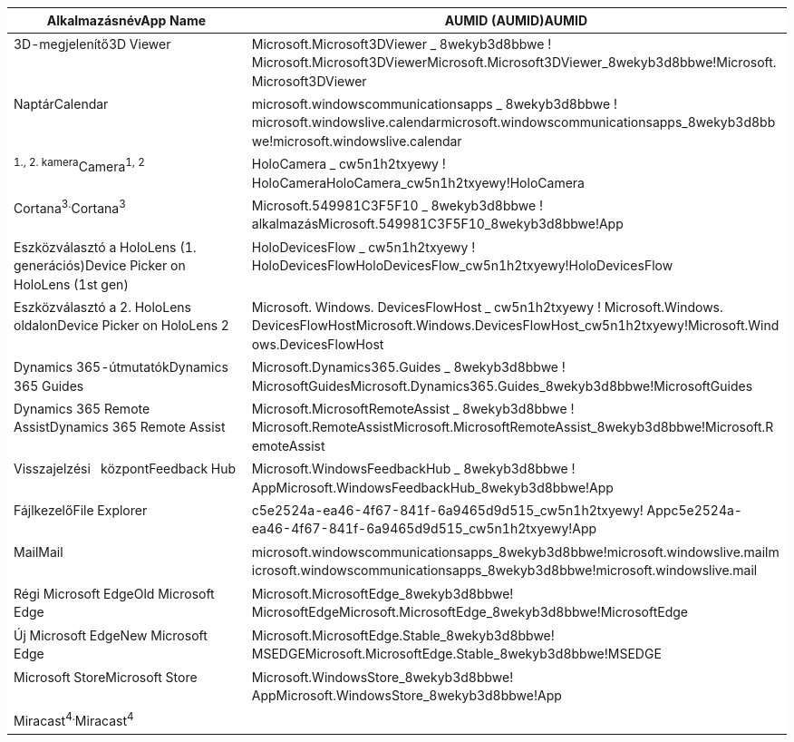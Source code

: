 |<span data-ttu-id="0a61a-208">Alkalmazásnév</span><span class="sxs-lookup"><span data-stu-id="0a61a-208">App Name</span></span> |<span data-ttu-id="0a61a-209">AUMID (AUMID)</span><span class="sxs-lookup"><span data-stu-id="0a61a-209">AUMID</span></span> |
| --- | --- |
|<span data-ttu-id="0a61a-210">3D-megjelenítő</span><span class="sxs-lookup"><span data-stu-id="0a61a-210">3D Viewer</span></span> |<span data-ttu-id="0a61a-211">Microsoft.Microsoft3DViewer \_ 8wekyb3d8bbwe \! Microsoft.Microsoft3DViewer</span><span class="sxs-lookup"><span data-stu-id="0a61a-211">Microsoft.Microsoft3DViewer\_8wekyb3d8bbwe\!Microsoft.Microsoft3DViewer</span></span> |
|<span data-ttu-id="0a61a-212">Naptár</span><span class="sxs-lookup"><span data-stu-id="0a61a-212">Calendar</span></span> |<span data-ttu-id="0a61a-213">microsoft.windowscommunicationsapps \_ 8wekyb3d8bbwe \! microsoft.windowslive.calendar</span><span class="sxs-lookup"><span data-stu-id="0a61a-213">microsoft.windowscommunicationsapps\_8wekyb3d8bbwe\!microsoft.windowslive.calendar</span></span> |
|<span data-ttu-id="0a61a-214"><sup>1., 2. kamera</sup></span><span class="sxs-lookup"><span data-stu-id="0a61a-214">Camera<sup>1, 2</sup></span></span> |<span data-ttu-id="0a61a-215">HoloCamera \_ cw5n1h2txyewy \! HoloCamera</span><span class="sxs-lookup"><span data-stu-id="0a61a-215">HoloCamera\_cw5n1h2txyewy\!HoloCamera</span></span> |
|<span data-ttu-id="0a61a-216">Cortana<sup>3.</sup></span><span class="sxs-lookup"><span data-stu-id="0a61a-216">Cortana<sup>3</sup></span></span> |<span data-ttu-id="0a61a-217">Microsoft.549981C3F5F10 \_ 8wekyb3d8bbwe \! alkalmazás</span><span class="sxs-lookup"><span data-stu-id="0a61a-217">Microsoft.549981C3F5F10\_8wekyb3d8bbwe\!App</span></span> |
|<span data-ttu-id="0a61a-218">Eszközválasztó a HoloLens (1. generációs)</span><span class="sxs-lookup"><span data-stu-id="0a61a-218">Device Picker on HoloLens (1st gen)</span></span> |<span data-ttu-id="0a61a-219">HoloDevicesFlow \_ cw5n1h2txyewy \! HoloDevicesFlow</span><span class="sxs-lookup"><span data-stu-id="0a61a-219">HoloDevicesFlow\_cw5n1h2txyewy\!HoloDevicesFlow</span></span> |
|<span data-ttu-id="0a61a-220">Eszközválasztó a 2. HoloLens oldalon</span><span class="sxs-lookup"><span data-stu-id="0a61a-220">Device Picker on HoloLens 2</span></span> |<span data-ttu-id="0a61a-221">Microsoft. Windows. DevicesFlowHost \_ cw5n1h2txyewy \! Microsoft.Windows. DevicesFlowHost</span><span class="sxs-lookup"><span data-stu-id="0a61a-221">Microsoft.Windows.DevicesFlowHost\_cw5n1h2txyewy\!Microsoft.Windows.DevicesFlowHost</span></span> |
|<span data-ttu-id="0a61a-222">Dynamics 365-útmutatók</span><span class="sxs-lookup"><span data-stu-id="0a61a-222">Dynamics 365 Guides</span></span> |<span data-ttu-id="0a61a-223">Microsoft.Dynamics365.Guides \_ 8wekyb3d8bbwe \! MicrosoftGuides</span><span class="sxs-lookup"><span data-stu-id="0a61a-223">Microsoft.Dynamics365.Guides\_8wekyb3d8bbwe\!MicrosoftGuides</span></span> |
|<span data-ttu-id="0a61a-224">Dynamics 365 Remote Assist</span><span class="sxs-lookup"><span data-stu-id="0a61a-224">Dynamics 365 Remote Assist</span></span> |<span data-ttu-id="0a61a-225">Microsoft.MicrosoftRemoteAssist \_ 8wekyb3d8bbwe \! Microsoft.RemoteAssist</span><span class="sxs-lookup"><span data-stu-id="0a61a-225">Microsoft.MicrosoftRemoteAssist\_8wekyb3d8bbwe\!Microsoft.RemoteAssist</span></span> |
|<span data-ttu-id="0a61a-226">Visszajelzési &nbsp; központ</span><span class="sxs-lookup"><span data-stu-id="0a61a-226">Feedback&nbsp;Hub</span></span> |<span data-ttu-id="0a61a-227">Microsoft.WindowsFeedbackHub \_ 8wekyb3d8bbwe \! App</span><span class="sxs-lookup"><span data-stu-id="0a61a-227">Microsoft.WindowsFeedbackHub\_8wekyb3d8bbwe\!App</span></span> |
|<span data-ttu-id="0a61a-228">Fájlkezelő</span><span class="sxs-lookup"><span data-stu-id="0a61a-228">File Explorer</span></span> |<span data-ttu-id="0a61a-229">c5e2524a-ea46-4f67-841f-6a9465d9d515_cw5n1h2txyewy! App</span><span class="sxs-lookup"><span data-stu-id="0a61a-229">c5e2524a-ea46-4f67-841f-6a9465d9d515_cw5n1h2txyewy!App</span></span> |
|<span data-ttu-id="0a61a-230">Mail</span><span class="sxs-lookup"><span data-stu-id="0a61a-230">Mail</span></span> |<span data-ttu-id="0a61a-231">microsoft.windowscommunicationsapps_8wekyb3d8bbwe!microsoft.windowslive.mail</span><span class="sxs-lookup"><span data-stu-id="0a61a-231">microsoft.windowscommunicationsapps_8wekyb3d8bbwe!microsoft.windowslive.mail</span></span> |
|<span data-ttu-id="0a61a-232">Régi Microsoft Edge</span><span class="sxs-lookup"><span data-stu-id="0a61a-232">Old Microsoft Edge</span></span> |<span data-ttu-id="0a61a-233">Microsoft.MicrosoftEdge_8wekyb3d8bbwe! MicrosoftEdge</span><span class="sxs-lookup"><span data-stu-id="0a61a-233">Microsoft.MicrosoftEdge_8wekyb3d8bbwe!MicrosoftEdge</span></span> |
|<span data-ttu-id="0a61a-234">Új Microsoft Edge</span><span class="sxs-lookup"><span data-stu-id="0a61a-234">New Microsoft Edge</span></span> |<span data-ttu-id="0a61a-235">Microsoft.MicrosoftEdge.Stable_8wekyb3d8bbwe! MSEDGE</span><span class="sxs-lookup"><span data-stu-id="0a61a-235">Microsoft.MicrosoftEdge.Stable_8wekyb3d8bbwe!MSEDGE</span></span> |
|<span data-ttu-id="0a61a-236">Microsoft Store</span><span class="sxs-lookup"><span data-stu-id="0a61a-236">Microsoft Store</span></span> |<span data-ttu-id="0a61a-237">Microsoft.WindowsStore_8wekyb3d8bbwe! App</span><span class="sxs-lookup"><span data-stu-id="0a61a-237">Microsoft.WindowsStore_8wekyb3d8bbwe!App</span></span> |
|<span data-ttu-id="0a61a-238">Miracast<sup>4.</sup></span><span class="sxs-lookup"><span data-stu-id="0a61a-238">Miracast<sup>4</sup></span></span> |&nbsp; |